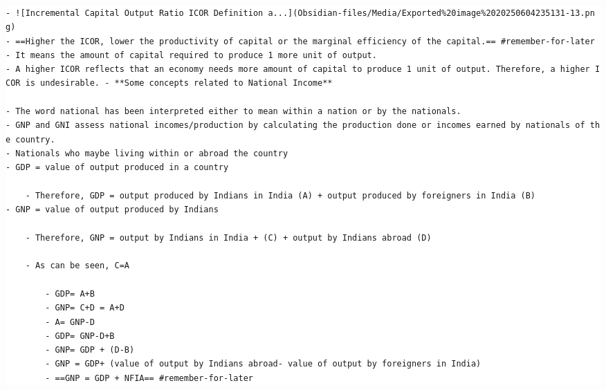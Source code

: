     - ![Incremental Capital Output Ratio ICOR Definition a...](Obsidian-files/Media/Exported%20image%2020250604235131-13.png)
    - ==Higher the ICOR, lower the productivity of capital or the marginal efficiency of the capital.== #remember-for-later
    - It means the amount of capital required to produce 1 more unit of output.
    - A higher ICOR reflects that an economy needs more amount of capital to produce 1 unit of output. Therefore, a higher ICOR is undesirable. - **Some concepts related to National Income**
    
    - The word national has been interpreted either to mean within a nation or by the nationals.
    - GNP and GNI assess national incomes/production by calculating the production done or incomes earned by nationals of the country.
    - Nationals who maybe living within or abroad the country
    - GDP = value of output produced in a country
        
        - Therefore, GDP = output produced by Indians in India (A) + output produced by foreigners in India (B)
    - GNP = value of output produced by Indians
        
        - Therefore, GNP = output by Indians in India + (C) + output by Indians abroad (D)
          
        - As can be seen, C=A
            
            - GDP= A+B
            - GNP= C+D = A+D
            - A= GNP-D
            - GDP= GNP-D+B
            - GNP= GDP + (D-B)
            - GNP = GDP+ (value of output by Indians abroad- value of output by foreigners in India)
            - ==GNP = GDP + NFIA== #remember-for-later
              